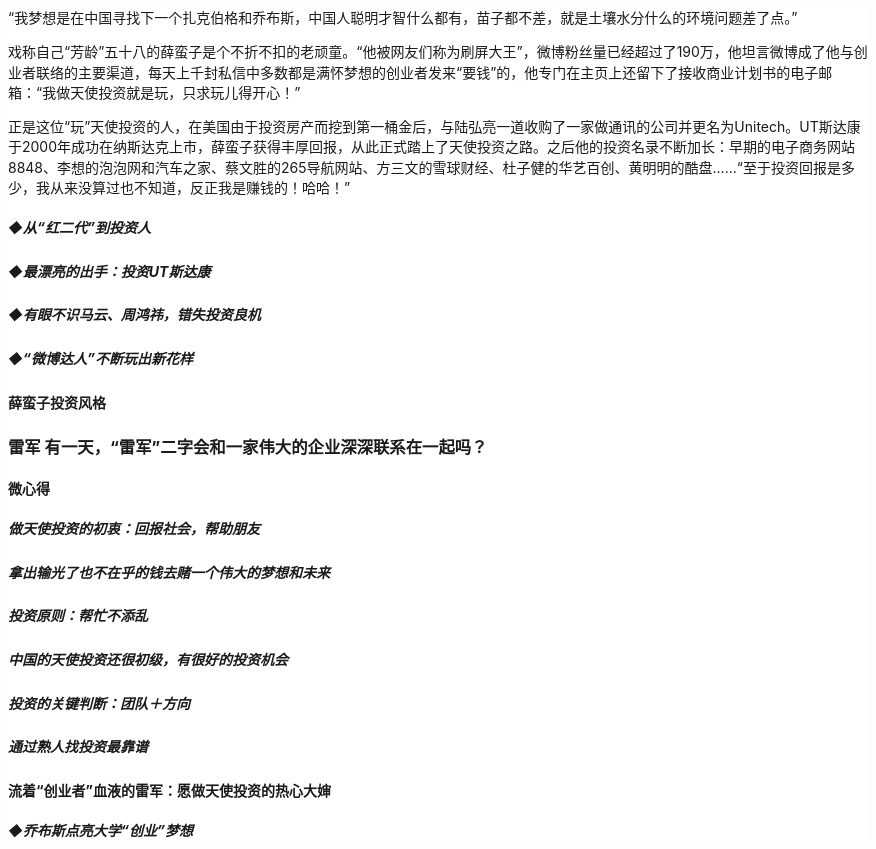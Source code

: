 “我梦想是在中国寻找下一个扎克伯格和乔布斯，中国人聪明才智什么都有，苗子都不差，就是土壤水分什么的环境问题差了点。”

戏称自己“芳龄”五十八的薛蛮子是个不折不扣的老顽童。“他被网友们称为刷屏大王”，微博粉丝量已经超过了190万，他坦言微博成了他与创业者联络的主要渠道，每天上千封私信中多数都是满怀梦想的创业者发来“要钱”的，他专门在主页上还留下了接收商业计划书的电子邮箱：“我做天使投资就是玩，只求玩儿得开心！”

正是这位“玩”天使投资的人，在美国由于投资房产而挖到第一桶金后，与陆弘亮一道收购了一家做通讯的公司并更名为Unitech。UT斯达康于2000年成功在纳斯达克上市，薛蛮子获得丰厚回报，从此正式踏上了天使投资之路。之后他的投资名录不断加长：早期的电子商务网站8848、李想的泡泡网和汽车之家、蔡文胜的265导航网站、方三文的雪球财经、杜子健的华艺百创、黄明明的酷盘……“至于投资回报是多少，我从来没算过也不知道，反正我是赚钱的！哈哈！”

##### ◆从“红二代”到投资人



##### ◆最漂亮的出手：投资UT斯达康



##### ◆有眼不识马云、周鸿祎，错失投资良机



##### ◆“微博达人”不断玩出新花样



#### 薛蛮子投资风格



### 雷军 有一天，“雷军”二字会和一家伟大的企业深深联系在一起吗？



#### 微心得



##### 做天使投资的初衷：回报社会，帮助朋友



##### 拿出输光了也不在乎的钱去赌一个伟大的梦想和未来



##### 投资原则：帮忙不添乱



##### 中国的天使投资还很初级，有很好的投资机会



##### 投资的关键判断：团队＋方向



##### 通过熟人找投资最靠谱



#### 流着“创业者”血液的雷军：愿做天使投资的热心大婶



##### ◆乔布斯点亮大学“创业”梦想
